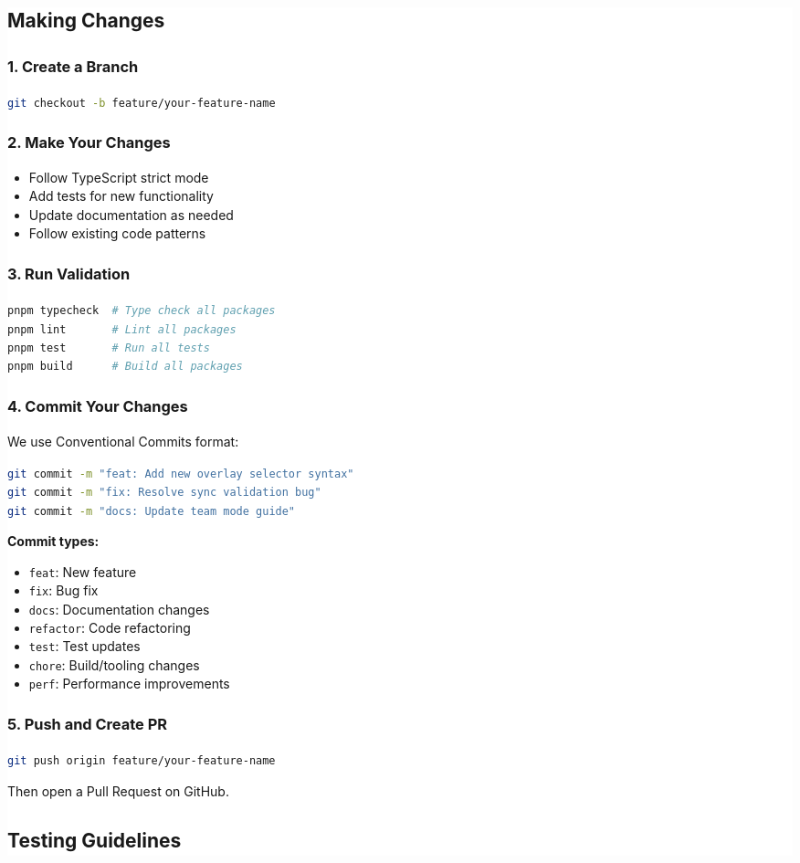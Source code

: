## Making Changes

### 1. Create a Branch

```bash
git checkout -b feature/your-feature-name
```

### 2. Make Your Changes

- Follow TypeScript strict mode
- Add tests for new functionality
- Update documentation as needed
- Follow existing code patterns

### 3. Run Validation

```bash
pnpm typecheck  # Type check all packages
pnpm lint       # Lint all packages
pnpm test       # Run all tests
pnpm build      # Build all packages
```

### 4. Commit Your Changes

We use Conventional Commits format:

```bash
git commit -m "feat: Add new overlay selector syntax"
git commit -m "fix: Resolve sync validation bug"
git commit -m "docs: Update team mode guide"
```

**Commit types:**

- `feat`: New feature
- `fix`: Bug fix
- `docs`: Documentation changes
- `refactor`: Code refactoring
- `test`: Test updates
- `chore`: Build/tooling changes
- `perf`: Performance improvements

### 5. Push and Create PR

```bash
git push origin feature/your-feature-name
```

Then open a Pull Request on GitHub.

## Testing Guidelines
